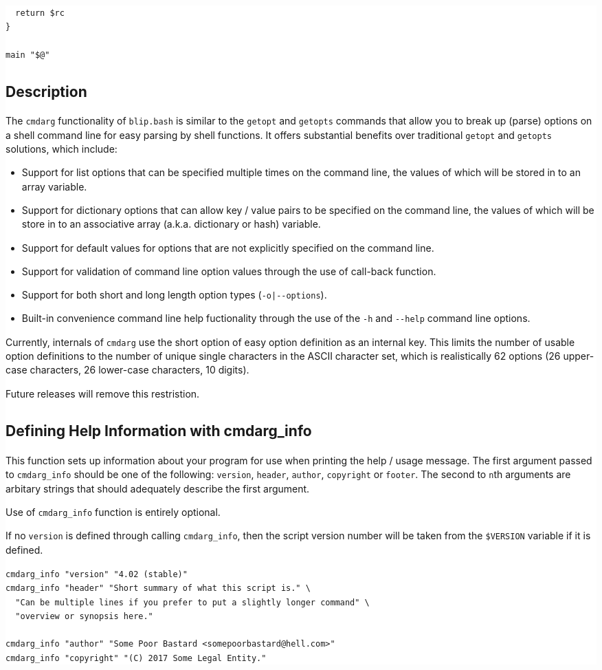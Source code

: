       return $rc
    }
    
    main "$@"

## Description

The `cmdarg` functionality of `blip.bash` is similar to the `getopt` and
`getopts` commands that allow you to break up (parse) options on a shell command
line for easy parsing by shell functions. It offers substantial benefits over
traditional `getopt` and `getopts` solutions, which include:

- Support for list options that can be specified multiple times on the command
  line, the values of which will be stored in to an array variable.

- Support for dictionary options that can allow key / value pairs to be
  specified on the command line, the values of which will be store in to an
  associative array (a.k.a. dictionary or hash) variable.

- Support for default values for options that are not explicitly specified on
  the command line.

- Support for validation of command line option values through the use of
  call-back function.

- Support for both short and long length option types (`-o|--options`).

- Built-in convenience command line help fuctionality through the use of the
  `-h` and `--help` command line options.

Currently, internals of `cmdarg` use the short option of easy option definition
as an internal key. This limits the number of usable option definitions to the
number of unique single characters in the ASCII character set, which is
realistically 62 options (26 upper-case characters, 26 lower-case characters,
10 digits).

Future releases will remove this restristion.

## Defining Help Information with cmdarg_info

This function sets up information about your program for use when printing the
help / usage message. The first argument passed to `cmdarg_info` should be one
of the following: `version`, `header`, `author`, `copyright` or `footer`.
The second to `n`th arguments are arbitary strings that should adequately
describe the first argument.

Use of `cmdarg_info` function is entirely optional.

If no `version` is defined through calling `cmdarg_info`, then the script
version number will be taken from the `$VERSION` variable if it is defined.

    cmdarg_info "version" "4.02 (stable)"
    cmdarg_info "header" "Short summary of what this script is." \
      "Can be multiple lines if you prefer to put a slightly longer command" \
      "overview or synopsis here."

    cmdarg_info "author" "Some Poor Bastard <somepoorbastard@hell.com>"
    cmdarg_info "copyright" "(C) 2017 Some Legal Entity."
